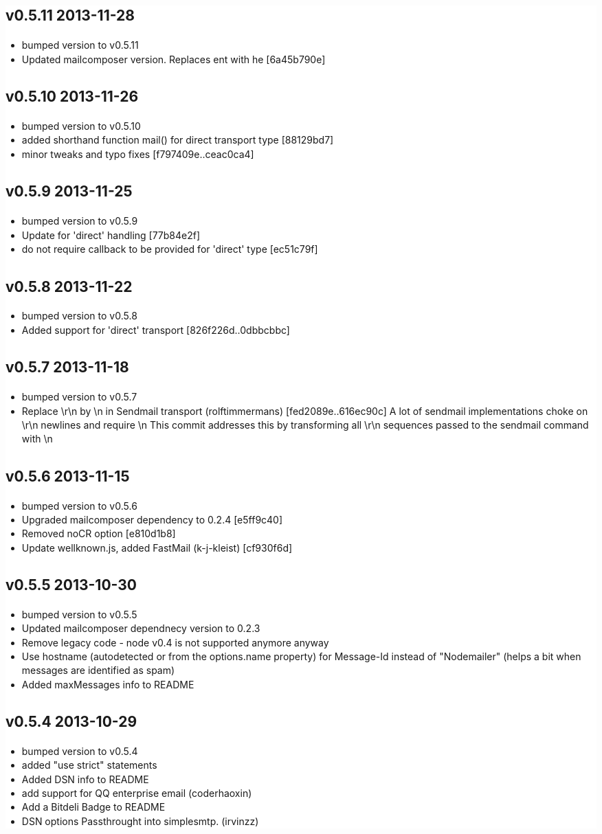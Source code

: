 ## v0.5.11 2013-11-28

- bumped version to v0.5.11
- Updated mailcomposer version. Replaces ent with he [6a45b790e]

## v0.5.10 2013-11-26

- bumped version to v0.5.10
- added shorthand function mail() for direct transport type [88129bd7]
- minor tweaks and typo fixes [f797409e..ceac0ca4]

## v0.5.9 2013-11-25

- bumped version to v0.5.9
- Update for 'direct' handling [77b84e2f]
- do not require callback to be provided for 'direct' type [ec51c79f]

## v0.5.8 2013-11-22

- bumped version to v0.5.8
- Added support for 'direct' transport [826f226d..0dbbcbbc]

## v0.5.7 2013-11-18

- bumped version to v0.5.7
- Replace \r\n by \n in Sendmail transport (rolftimmermans) [fed2089e..616ec90c] A lot of sendmail implementations choke on \r\n newlines and require \n This commit addresses this by transforming all \r\n sequences passed to the sendmail command with \n

## v0.5.6 2013-11-15

- bumped version to v0.5.6
- Upgraded mailcomposer dependency to 0.2.4 [e5ff9c40]
- Removed noCR option [e810d1b8]
- Update wellknown.js, added FastMail (k-j-kleist) [cf930f6d]

## v0.5.5 2013-10-30

- bumped version to v0.5.5
- Updated mailcomposer dependnecy version to 0.2.3
- Remove legacy code - node v0.4 is not supported anymore anyway
- Use hostname (autodetected or from the options.name property) for Message-Id instead of "Nodemailer" (helps a bit when messages are identified as spam)
- Added maxMessages info to README

## v0.5.4 2013-10-29

- bumped version to v0.5.4
- added "use strict" statements
- Added DSN info to README
- add support for QQ enterprise email (coderhaoxin)
- Add a Bitdeli Badge to README
- DSN options Passthrought into simplesmtp. (irvinzz)
